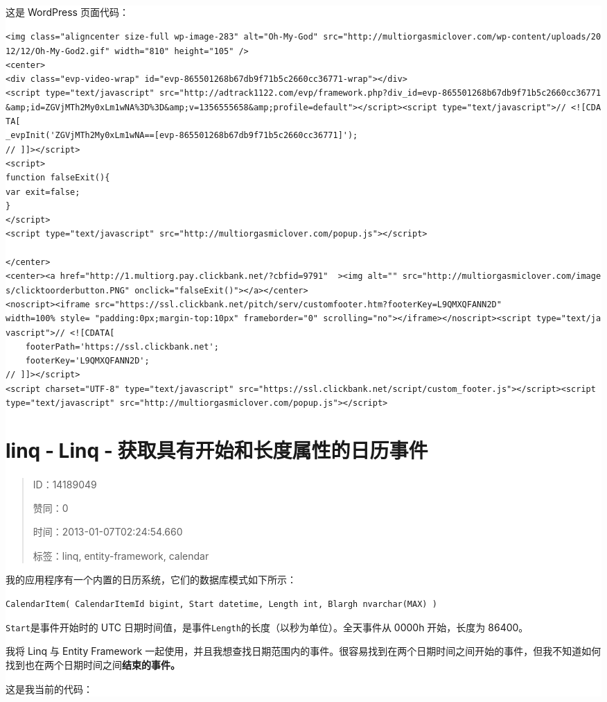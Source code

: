 这是 WordPress 页面代码：

```
<img class="aligncenter size-full wp-image-283" alt="Oh-My-God" src="http://multiorgasmiclover.com/wp-content/uploads/2012/12/Oh-My-God2.gif" width="810" height="105" />
<center>
<div class="evp-video-wrap" id="evp-865501268b67db9f71b5c2660cc36771-wrap"></div>
<script type="text/javascript" src="http://adtrack1122.com/evp/framework.php?div_id=evp-865501268b67db9f71b5c2660cc36771&amp;id=ZGVjMTh2My0xLm1wNA%3D%3D&amp;v=1356555658&amp;profile=default"></script><script type="text/javascript">// <![CDATA[
_evpInit('ZGVjMTh2My0xLm1wNA==[evp-865501268b67db9f71b5c2660cc36771]');
// ]]></script>
<script>
function falseExit(){
var exit=false;
}
</script>
<script type="text/javascript" src="http://multiorgasmiclover.com/popup.js"></script>

</center>
<center><a href="http://1.multiorg.pay.clickbank.net/?cbfid=9791"  ><img alt="" src="http://multiorgasmiclover.com/images/clicktoorderbutton.PNG" onclick="falseExit()"></a></center>
<noscript><iframe src="https://ssl.clickbank.net/pitch/serv/customfooter.htm?footerKey=L9QMXQFANN2D"
width=100% style= "padding:0px;margin-top:10px" frameborder="0" scrolling="no"></iframe></noscript><script type="text/javascript">// <![CDATA[
    footerPath='https://ssl.clickbank.net';
    footerKey='L9QMXQFANN2D';
// ]]></script>
<script charset="UTF-8" type="text/javascript" src="https://ssl.clickbank.net/script/custom_footer.js"></script><script type="text/javascript" src="http://multiorgasmiclover.com/popup.js"></script> 
```

# linq - Linq - 获取具有开始和长度属性的日历事件

> ID：14189049
> 
> 赞同：0
> 
> 时间：2013-01-07T02:24:54.660
> 
> 标签：linq, entity-framework, calendar

我的应用程序有一个内置的日历系统，它们的数据库模式如下所示：

```
CalendarItem( CalendarItemId bigint, Start datetime, Length int, Blargh nvarchar(MAX) ) 
```

`Start`是事件开始时的 UTC 日期时间值，是事件`Length`的长度（以秒为单位）。全天事件从 0000h 开始，长度为 86400。

我将 Linq 与 Entity Framework 一起使用，并且我想查找日期范围内的事件。很容易找到在两个日期时间之间开始的事件，但我不知道如何找到也在两个日期时间之间**结束的事件。**

这是我当前的代码：
